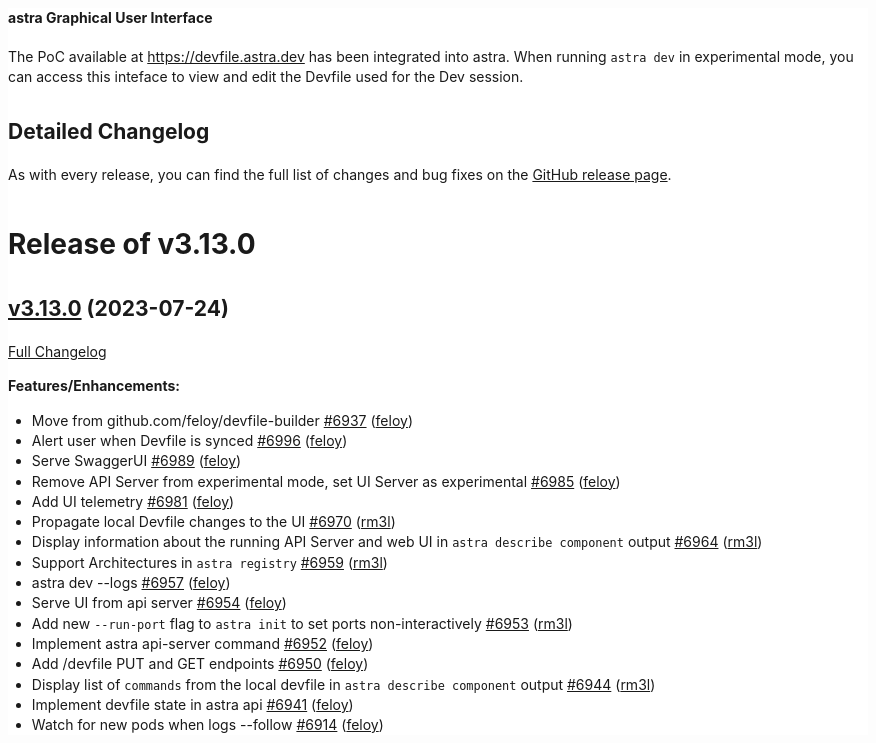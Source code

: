 #### astra Graphical User Interface

The PoC available at https://devfile.astra.dev has been integrated into astra. When running `astra dev` in experimental mode, you can access this inteface to view and edit the Devfile used for the Dev session.

<iframe width="560" height="315" src="https://www.youtube.com/embed/Tshm1hHdQx0" title="YouTube video player" frameborder="0" allow="accelerometer; autoplay; clipboard-write; encrypted-media; gyroscope; picture-in-picture; web-share" allowfullscreen></iframe>

## Detailed Changelog

As with every release, you can find the full list of changes and bug fixes on the [GitHub release page](https://github\.com/danielpickens/astra/releases/tag/v3.13.0).

# Release of v3.13.0

## [v3.13.0](https://github\.com/danielpickens/astra/tree/v3.13.0) (2023-07-24)

[Full Changelog](https://github\.com/danielpickens/astra/compare/v3.12.0...v3.13.0)

**Features/Enhancements:**

- Move from github.com/feloy/devfile-builder [\#6937](https://github\.com/danielpickens/astra/pull/6937) ([feloy](https://github.com/feloy))
- Alert user when Devfile is synced [\#6996](https://github\.com/danielpickens/astra/pull/6996) ([feloy](https://github.com/feloy))
- Serve SwaggerUI [\#6989](https://github\.com/danielpickens/astra/pull/6989) ([feloy](https://github.com/feloy))
- Remove API Server from experimental mode, set UI Server as experimental [\#6985](https://github\.com/danielpickens/astra/pull/6985) ([feloy](https://github.com/feloy))
- Add UI telemetry [\#6981](https://github\.com/danielpickens/astra/pull/6981) ([feloy](https://github.com/feloy))
- Propagate local Devfile changes to the UI [\#6970](https://github\.com/danielpickens/astra/pull/6970) ([rm3l](https://github.com/rm3l))
- Display information about the running API Server and web UI in `astra describe component` output [\#6964](https://github\.com/danielpickens/astra/pull/6964) ([rm3l](https://github.com/rm3l))
- Support Architectures in `astra registry` [\#6959](https://github\.com/danielpickens/astra/pull/6959) ([rm3l](https://github.com/rm3l))
- astra dev --logs [\#6957](https://github\.com/danielpickens/astra/pull/6957) ([feloy](https://github.com/feloy))
- Serve UI from api server [\#6954](https://github\.com/danielpickens/astra/pull/6954) ([feloy](https://github.com/feloy))
- Add new `--run-port` flag to `astra init` to set ports non-interactively [\#6953](https://github\.com/danielpickens/astra/pull/6953) ([rm3l](https://github.com/rm3l))
- Implement astra api-server command [\#6952](https://github\.com/danielpickens/astra/pull/6952) ([feloy](https://github.com/feloy))
- Add /devfile PUT and GET endpoints [\#6950](https://github\.com/danielpickens/astra/pull/6950) ([feloy](https://github.com/feloy))
- Display list of `commands` from the local devfile in `astra describe component` output [\#6944](https://github\.com/danielpickens/astra/pull/6944) ([rm3l](https://github.com/rm3l))
- Implement devfile state in astra api  [\#6941](https://github\.com/danielpickens/astra/pull/6941) ([feloy](https://github.com/feloy))
- Watch for new pods when logs --follow [\#6914](https://github\.com/danielpickens/astra/pull/6914) ([feloy](https://github.com/feloy))
